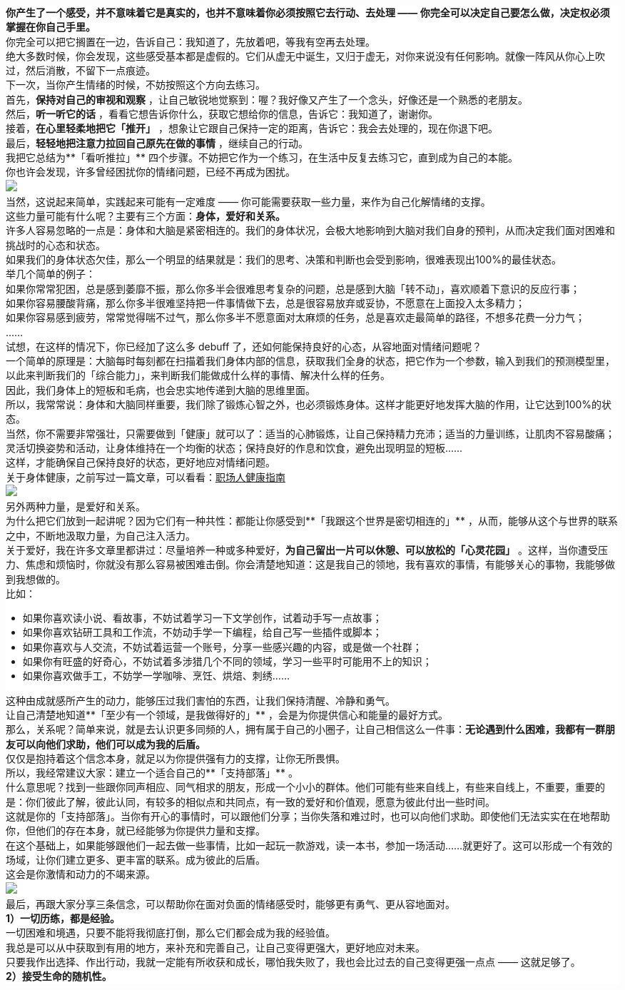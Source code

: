 **你产生了一个感受，并不意味着它是真实的，也并不意味着你必须按照它去行动、去处理 —— 你完全可以决定自己要怎么做，决定权必须掌握在你自己手里。**  
你完全可以把它搁置在一边，告诉自己：我知道了，先放着吧，等我有空再去处理。  
绝大多数时候，你会发现，这些感受基本都是虚假的。它们从虚无中诞生，又归于虚无，对你来说没有任何影响。就像一阵风从你心上吹过，然后消散，不留下一点痕迹。  
下一次，当你产生情绪的时候，不妨按照这个方向去练习。  
首先，**保持对自己的审视和观察** ，让自己敏锐地觉察到：喔？我好像又产生了一个念头，好像还是一个熟悉的老朋友。  
然后，**听一听它的话** ，看看它想告诉你什么，获取它想给你的信息，告诉它：我知道了，谢谢你。  
接着，**在心里轻柔地把它「推开」** ，想象让它跟自己保持一定的距离，告诉它：我会去处理的，现在你退下吧。  
最后，**轻轻地把注意力拉回自己原先在做的事情** ，继续自己的行动。  
我把它总结为**「看听推拉」** 四个步骤。不妨把它作为一个练习，在生活中反复去练习它，直到成为自己的本能。  
你也许会发现，许多曾经困扰你的情绪问题，已经不再成为困扰。  
![](https://mmbiz.qpic.cn/mmbiz_png/yWXmuSFeCk3Bn6XzqGMbK9EcZjbGoRJytuR3H8jAgf62lEF7w9mrpUwibbjqDn42ETt37R6Yr2Oxr5ReyVxRiaoA/640?wx_fmt=png)  
当然，这说起来简单，实践起来可能有一定难度 —— 你可能需要获取一些力量，来作为自己化解情绪的支撑。  
这些力量可能有什么呢？主要有三个方面：**身体，爱好和关系。**  
许多人容易忽略的一点是：身体和大脑是紧密相连的。我们的身体状况，会极大地影响到大脑对我们自身的预判，从而决定我们面对困难和挑战时的心态和状态。  
如果我们的身体状态欠佳，那么一个明显的结果就是：我们的思考、决策和判断也会受到影响，很难表现出100%的最佳状态。  
举几个简单的例子：  
如果你常常犯困，总是感到萎靡不振，那么你多半会很难思考复杂的问题，总是感到大脑「转不动」，喜欢顺着下意识的反应行事；  
如果你容易腰酸背痛，那么你多半很难坚持把一件事情做下去，总是很容易放弃或妥协，不愿意在上面投入太多精力；  
如果你容易感到疲劳，常常觉得喘不过气，那么你多半不愿意面对太麻烦的任务，总是喜欢走最简单的路径，不想多花费一分力气；  
……  
试想，在这样的情况下，你已经加了这么多 debuff 了，还如何能保持良好的心态，从容地面对情绪问题呢？  
一个简单的原理是：大脑每时每刻都在扫描着我们身体内部的信息，获取我们全身的状态，把它作为一个参数，输入到我们的预测模型里，以此来判断我们的「综合能力」，来判断我们能做成什么样的事情、解决什么样的任务。  
因此，我们身体上的短板和毛病，也会忠实地传递到大脑的思维里面。  
所以，我常常说：身体和大脑同样重要，我们除了锻炼心智之外，也必须锻炼身体。这样才能更好地发挥大脑的作用，让它达到100%的状态。  
当然，你不需要非常强壮，只需要做到「健康」就可以了：适当的心肺锻炼，让自己保持精力充沛；适当的力量训练，让肌肉不容易酸痛；灵活切换姿势和活动，让身体维持在一个均衡的状态；保持良好的作息和饮食，避免出现明显的短板……  
这样，才能确保自己保持良好的状态，更好地应对情绪问题。  
关于身体健康，之前写过一篇文章，可以看看：[职场人健康指南](http://mp.weixin.qq.com/s?__biz=MzAxNTY0NjEzNg==&mid=2247486478&idx=1&sn=caeac24b82e34d8120e2db9fbf5d775c&chksm=9b81a0d9acf629cff8eb3c15ea86f283cebf0296bca88a83a7d22351d300c9aa6f572e7f32a2&scene=21#wechat_redirect)  
![](https://mmbiz.qpic.cn/mmbiz_png/yWXmuSFeCk3Bn6XzqGMbK9EcZjbGoRJytuR3H8jAgf62lEF7w9mrpUwibbjqDn42ETt37R6Yr2Oxr5ReyVxRiaoA/640?wx_fmt=png)  
另外两种力量，是爱好和关系。  
为什么把它们放到一起讲呢？因为它们有一种共性：都能让你感受到**「我跟这个世界是密切相连的」**
，从而，能够从这个与世界的联系之中，不断地汲取力量，为自己注入活力。  
关于爱好，我在许多文章里都讲过：尽量培养一种或多种爱好，**为自己留出一片可以休憩、可以放松的「心灵花园」**
。这样，当你遭受压力、焦虑和烦恼时，你就没有那么容易被困难击倒。你会清楚地知道：这是我自己的领地，我有喜欢的事情，有能够关心的事物，我能够做到我想做的。  
比如：

  * 如果你喜欢读小说、看故事，不妨试着学习一下文学创作，试着动手写一点故事；
  * 如果你喜欢钻研工具和工作流，不妨动手学一下编程，给自己写一些插件或脚本；
  * 如果你喜欢与人交流，不妨试着运营一个账号，分享一些感兴趣的内容，或是做一个社群；
  * 如果你有旺盛的好奇心，不妨试着多涉猎几个不同的领域，学习一些平时可能用不上的知识；
  * 如果你喜欢做手工，不妨学一学咖啡、烹饪、烘焙、刺绣……

  
这种由成就感所产生的动力，能够压过我们害怕的东西，让我们保持清醒、冷静和勇气。  
让自己清楚地知道**「至少有一个领域，是我做得好的」** ，会是为你提供信心和能量的最好方式。  
那么，关系呢？简单来说，就是去认识更多同频的人，拥有属于自己的小圈子，让自己相信这么一件事：**无论遇到什么困难，我都有一群朋友可以向他们求助，他们可以成为我的后盾。**  
仅仅是抱持着这个信念本身，就足以为你提供强有力的支撑，让你无所畏惧。  
所以，我经常建议大家：建立一个适合自己的**「支持部落」** 。  
什么意思呢？找到一些跟你同声相应、同气相求的朋友，形成一个小小的群体。他们可能有些来自线上，有些来自线上，不重要，重要的是：你们彼此了解，彼此认同，有较多的相似点和共同点，有一致的爱好和价值观，愿意为彼此付出一些时间。  
这就是你的「支持部落」。当你有开心的事情时，可以跟他们分享；当你失落和难过时，也可以向他们求助。即使他们无法实实在在地帮助你，但他们的存在本身，就已经能够为你提供力量和支撑。  
在这个基础上，如果能够跟他们一起去做一些事情，比如一起玩一款游戏，读一本书，参加一场活动……就更好了。这可以形成一个有效的场域，让你们建立更多、更丰富的联系。成为彼此的后盾。  
这会是你激情和动力的不竭来源。  
![](https://mmbiz.qpic.cn/mmbiz_png/yWXmuSFeCk3Bn6XzqGMbK9EcZjbGoRJytuR3H8jAgf62lEF7w9mrpUwibbjqDn42ETt37R6Yr2Oxr5ReyVxRiaoA/640?wx_fmt=png)  
最后，再跟大家分享三条信念，可以帮助你在面对负面的情绪感受时，能够更有勇气、更从容地面对。  
**1）一切历练，都是经验。**  
一切困难和境遇，只要不能将我彻底打倒，那么它们都会成为我的经验值。  
我总是可以从中获取到有用的地方，来补充和完善自己，让自己变得更强大，更好地应对未来。  
只要我作出选择、作出行动，我就一定能有所收获和成长，哪怕我失败了，我也会比过去的自己变得更强一点点 —— 这就足够了。  
**2）接受生命的随机性。**  
